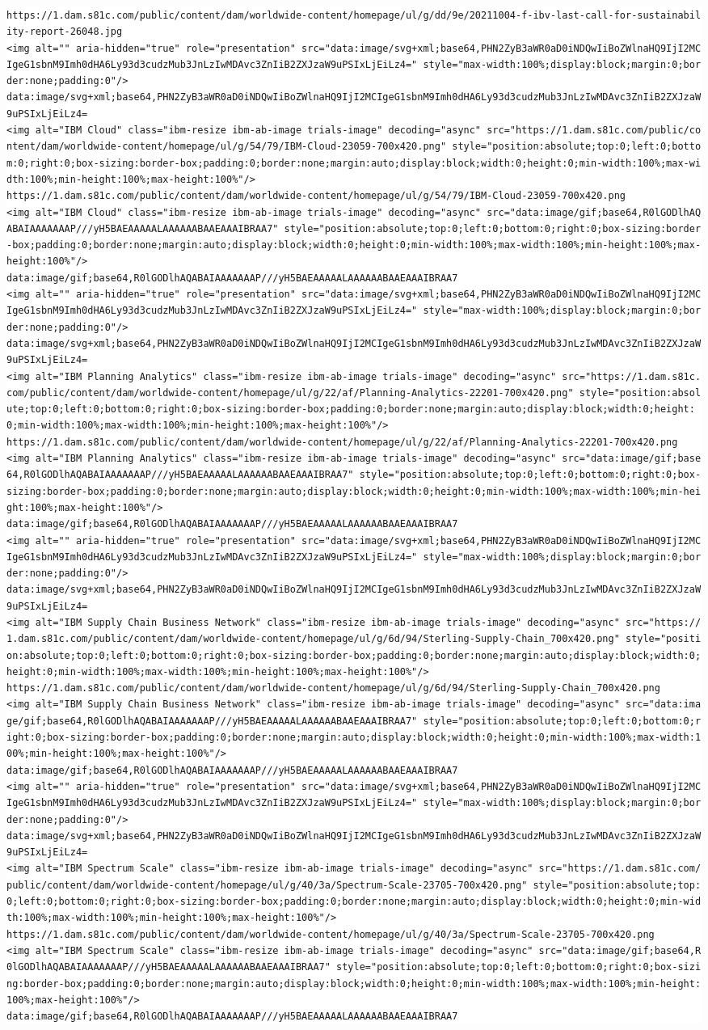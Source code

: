     https://1.dam.s81c.com/public/content/dam/worldwide-content/homepage/ul/g/dd/9e/20211004-f-ibv-last-call-for-sustainability-report-26048.jpg
    <img alt="" aria-hidden="true" role="presentation" src="data:image/svg+xml;base64,PHN2ZyB3aWR0aD0iNDQwIiBoZWlnaHQ9IjI2MCIgeG1sbnM9Imh0dHA6Ly93d3cudzMub3JnLzIwMDAvc3ZnIiB2ZXJzaW9uPSIxLjEiLz4=" style="max-width:100%;display:block;margin:0;border:none;padding:0"/>
    data:image/svg+xml;base64,PHN2ZyB3aWR0aD0iNDQwIiBoZWlnaHQ9IjI2MCIgeG1sbnM9Imh0dHA6Ly93d3cudzMub3JnLzIwMDAvc3ZnIiB2ZXJzaW9uPSIxLjEiLz4=
    <img alt="IBM Cloud" class="ibm-resize ibm-ab-image trials-image" decoding="async" src="https://1.dam.s81c.com/public/content/dam/worldwide-content/homepage/ul/g/54/79/IBM-Cloud-23059-700x420.png" style="position:absolute;top:0;left:0;bottom:0;right:0;box-sizing:border-box;padding:0;border:none;margin:auto;display:block;width:0;height:0;min-width:100%;max-width:100%;min-height:100%;max-height:100%"/>
    https://1.dam.s81c.com/public/content/dam/worldwide-content/homepage/ul/g/54/79/IBM-Cloud-23059-700x420.png
    <img alt="IBM Cloud" class="ibm-resize ibm-ab-image trials-image" decoding="async" src="data:image/gif;base64,R0lGODlhAQABAIAAAAAAAP///yH5BAEAAAAALAAAAAABAAEAAAIBRAA7" style="position:absolute;top:0;left:0;bottom:0;right:0;box-sizing:border-box;padding:0;border:none;margin:auto;display:block;width:0;height:0;min-width:100%;max-width:100%;min-height:100%;max-height:100%"/>
    data:image/gif;base64,R0lGODlhAQABAIAAAAAAAP///yH5BAEAAAAALAAAAAABAAEAAAIBRAA7
    <img alt="" aria-hidden="true" role="presentation" src="data:image/svg+xml;base64,PHN2ZyB3aWR0aD0iNDQwIiBoZWlnaHQ9IjI2MCIgeG1sbnM9Imh0dHA6Ly93d3cudzMub3JnLzIwMDAvc3ZnIiB2ZXJzaW9uPSIxLjEiLz4=" style="max-width:100%;display:block;margin:0;border:none;padding:0"/>
    data:image/svg+xml;base64,PHN2ZyB3aWR0aD0iNDQwIiBoZWlnaHQ9IjI2MCIgeG1sbnM9Imh0dHA6Ly93d3cudzMub3JnLzIwMDAvc3ZnIiB2ZXJzaW9uPSIxLjEiLz4=
    <img alt="IBM Planning Analytics" class="ibm-resize ibm-ab-image trials-image" decoding="async" src="https://1.dam.s81c.com/public/content/dam/worldwide-content/homepage/ul/g/22/af/Planning-Analytics-22201-700x420.png" style="position:absolute;top:0;left:0;bottom:0;right:0;box-sizing:border-box;padding:0;border:none;margin:auto;display:block;width:0;height:0;min-width:100%;max-width:100%;min-height:100%;max-height:100%"/>
    https://1.dam.s81c.com/public/content/dam/worldwide-content/homepage/ul/g/22/af/Planning-Analytics-22201-700x420.png
    <img alt="IBM Planning Analytics" class="ibm-resize ibm-ab-image trials-image" decoding="async" src="data:image/gif;base64,R0lGODlhAQABAIAAAAAAAP///yH5BAEAAAAALAAAAAABAAEAAAIBRAA7" style="position:absolute;top:0;left:0;bottom:0;right:0;box-sizing:border-box;padding:0;border:none;margin:auto;display:block;width:0;height:0;min-width:100%;max-width:100%;min-height:100%;max-height:100%"/>
    data:image/gif;base64,R0lGODlhAQABAIAAAAAAAP///yH5BAEAAAAALAAAAAABAAEAAAIBRAA7
    <img alt="" aria-hidden="true" role="presentation" src="data:image/svg+xml;base64,PHN2ZyB3aWR0aD0iNDQwIiBoZWlnaHQ9IjI2MCIgeG1sbnM9Imh0dHA6Ly93d3cudzMub3JnLzIwMDAvc3ZnIiB2ZXJzaW9uPSIxLjEiLz4=" style="max-width:100%;display:block;margin:0;border:none;padding:0"/>
    data:image/svg+xml;base64,PHN2ZyB3aWR0aD0iNDQwIiBoZWlnaHQ9IjI2MCIgeG1sbnM9Imh0dHA6Ly93d3cudzMub3JnLzIwMDAvc3ZnIiB2ZXJzaW9uPSIxLjEiLz4=
    <img alt="IBM Supply Chain Business Network" class="ibm-resize ibm-ab-image trials-image" decoding="async" src="https://1.dam.s81c.com/public/content/dam/worldwide-content/homepage/ul/g/6d/94/Sterling-Supply-Chain_700x420.png" style="position:absolute;top:0;left:0;bottom:0;right:0;box-sizing:border-box;padding:0;border:none;margin:auto;display:block;width:0;height:0;min-width:100%;max-width:100%;min-height:100%;max-height:100%"/>
    https://1.dam.s81c.com/public/content/dam/worldwide-content/homepage/ul/g/6d/94/Sterling-Supply-Chain_700x420.png
    <img alt="IBM Supply Chain Business Network" class="ibm-resize ibm-ab-image trials-image" decoding="async" src="data:image/gif;base64,R0lGODlhAQABAIAAAAAAAP///yH5BAEAAAAALAAAAAABAAEAAAIBRAA7" style="position:absolute;top:0;left:0;bottom:0;right:0;box-sizing:border-box;padding:0;border:none;margin:auto;display:block;width:0;height:0;min-width:100%;max-width:100%;min-height:100%;max-height:100%"/>
    data:image/gif;base64,R0lGODlhAQABAIAAAAAAAP///yH5BAEAAAAALAAAAAABAAEAAAIBRAA7
    <img alt="" aria-hidden="true" role="presentation" src="data:image/svg+xml;base64,PHN2ZyB3aWR0aD0iNDQwIiBoZWlnaHQ9IjI2MCIgeG1sbnM9Imh0dHA6Ly93d3cudzMub3JnLzIwMDAvc3ZnIiB2ZXJzaW9uPSIxLjEiLz4=" style="max-width:100%;display:block;margin:0;border:none;padding:0"/>
    data:image/svg+xml;base64,PHN2ZyB3aWR0aD0iNDQwIiBoZWlnaHQ9IjI2MCIgeG1sbnM9Imh0dHA6Ly93d3cudzMub3JnLzIwMDAvc3ZnIiB2ZXJzaW9uPSIxLjEiLz4=
    <img alt="IBM Spectrum Scale" class="ibm-resize ibm-ab-image trials-image" decoding="async" src="https://1.dam.s81c.com/public/content/dam/worldwide-content/homepage/ul/g/40/3a/Spectrum-Scale-23705-700x420.png" style="position:absolute;top:0;left:0;bottom:0;right:0;box-sizing:border-box;padding:0;border:none;margin:auto;display:block;width:0;height:0;min-width:100%;max-width:100%;min-height:100%;max-height:100%"/>
    https://1.dam.s81c.com/public/content/dam/worldwide-content/homepage/ul/g/40/3a/Spectrum-Scale-23705-700x420.png
    <img alt="IBM Spectrum Scale" class="ibm-resize ibm-ab-image trials-image" decoding="async" src="data:image/gif;base64,R0lGODlhAQABAIAAAAAAAP///yH5BAEAAAAALAAAAAABAAEAAAIBRAA7" style="position:absolute;top:0;left:0;bottom:0;right:0;box-sizing:border-box;padding:0;border:none;margin:auto;display:block;width:0;height:0;min-width:100%;max-width:100%;min-height:100%;max-height:100%"/>
    data:image/gif;base64,R0lGODlhAQABAIAAAAAAAP///yH5BAEAAAAALAAAAAABAAEAAAIBRAA7